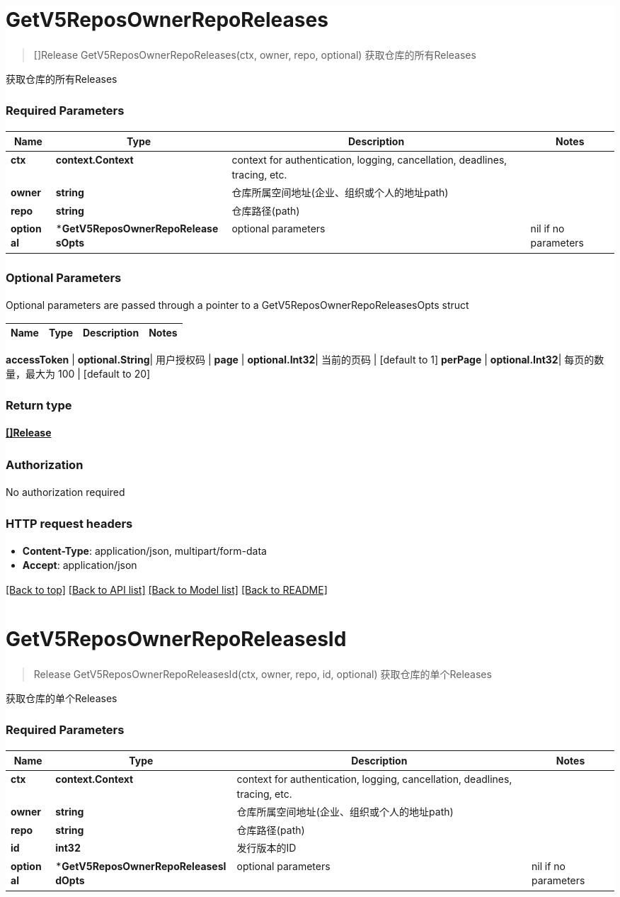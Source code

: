 # **GetV5ReposOwnerRepoReleases**
> []Release GetV5ReposOwnerRepoReleases(ctx, owner, repo, optional)
获取仓库的所有Releases

获取仓库的所有Releases

### Required Parameters

Name | Type | Description  | Notes
------------- | ------------- | ------------- | -------------
 **ctx** | **context.Context** | context for authentication, logging, cancellation, deadlines, tracing, etc.
  **owner** | **string**| 仓库所属空间地址(企业、组织或个人的地址path) | 
  **repo** | **string**| 仓库路径(path) | 
 **optional** | ***GetV5ReposOwnerRepoReleasesOpts** | optional parameters | nil if no parameters

### Optional Parameters
Optional parameters are passed through a pointer to a GetV5ReposOwnerRepoReleasesOpts struct

Name | Type | Description  | Notes
------------- | ------------- | ------------- | -------------


 **accessToken** | **optional.String**| 用户授权码 | 
 **page** | **optional.Int32**| 当前的页码 | [default to 1]
 **perPage** | **optional.Int32**| 每页的数量，最大为 100 | [default to 20]

### Return type

[**[]Release**](Release.md)

### Authorization

No authorization required

### HTTP request headers

 - **Content-Type**: application/json, multipart/form-data
 - **Accept**: application/json

[[Back to top]](#) [[Back to API list]](../README.md#documentation-for-api-endpoints) [[Back to Model list]](../README.md#documentation-for-models) [[Back to README]](../README.md)

# **GetV5ReposOwnerRepoReleasesId**
> Release GetV5ReposOwnerRepoReleasesId(ctx, owner, repo, id, optional)
获取仓库的单个Releases

获取仓库的单个Releases

### Required Parameters

Name | Type | Description  | Notes
------------- | ------------- | ------------- | -------------
 **ctx** | **context.Context** | context for authentication, logging, cancellation, deadlines, tracing, etc.
  **owner** | **string**| 仓库所属空间地址(企业、组织或个人的地址path) | 
  **repo** | **string**| 仓库路径(path) | 
  **id** | **int32**| 发行版本的ID | 
 **optional** | ***GetV5ReposOwnerRepoReleasesIdOpts** | optional parameters | nil if no parameters
